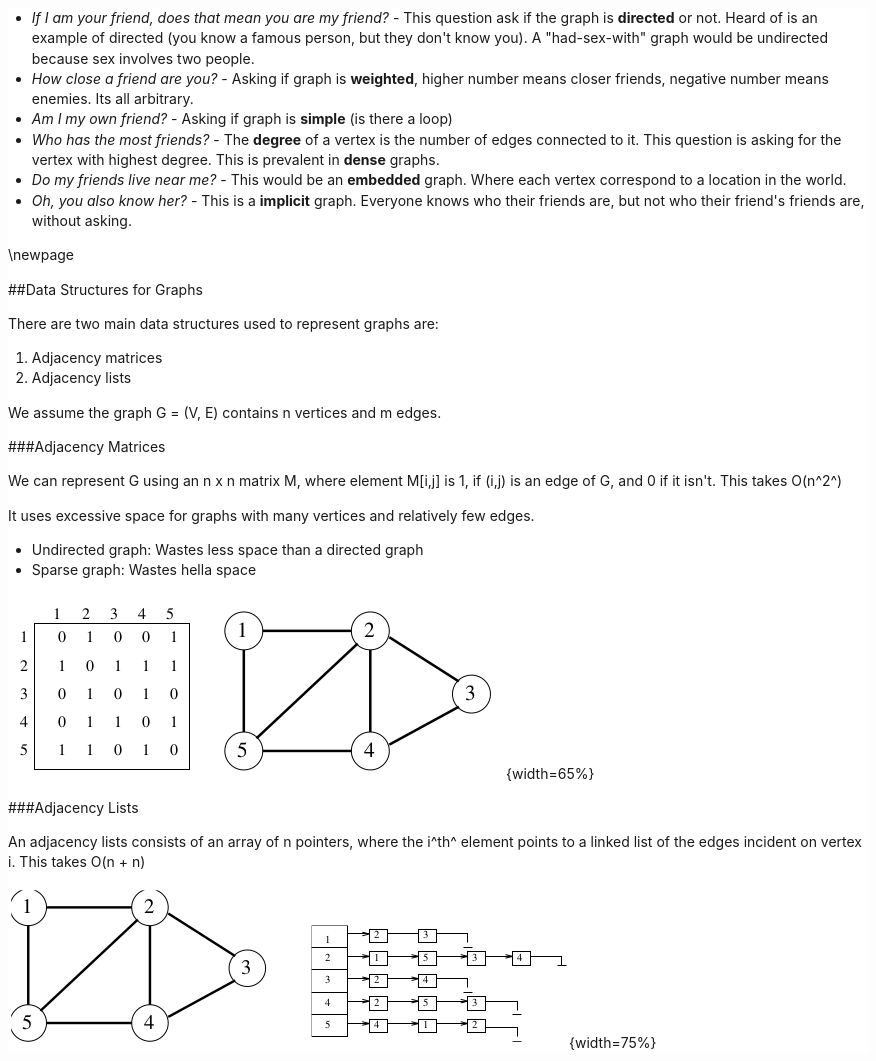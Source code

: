 - *If I am your friend, does that mean you are my friend?* - This question ask if the graph is **directed** or not. Heard of is an example of directed (you know a famous person, but they don't know you). A "had-sex-with" graph would be undirected because sex involves two people. 
- *How close a friend are you?* - Asking if graph is **weighted**, higher number means closer friends, negative number means enemies. Its all arbitrary. 
- *Am I my own friend?* - Asking if graph is **simple** (is there a loop)
- *Who has the most friends?* - The **degree** of a vertex is the number of edges connected to it. This question is asking for the vertex with highest degree. This is prevalent in **dense** graphs. 
- *Do my friends live near me?* - This would be an **embedded** graph. Where each vertex correspond to a location in the world. 
- *Oh, you also know her?* - This is a **implicit** graph. Everyone knows who their friends are, but not who their friend's friends are, without asking. 

\newpage 

##Data Structures for Graphs

There are two main data structures used to represent graphs are:

1. Adjacency matrices
2. Adjacency lists

We assume the graph G = (V, E) contains n vertices and m edges.

###Adjacency Matrices

We can represent G using an n x n matrix M, where element M[i,j] is 1, if (i,j) is an edge of G, and 0 if it isn't. This takes O(n^2^)

It uses excessive space for graphs with many vertices and relatively few edges. 

- Undirected graph: Wastes less space than a directed graph
- Sparse graph: Wastes hella space

![Adjacency Matrix Example](images/matadj.png){width=65%}

###Adjacency Lists

An adjacency lists consists of an array of n pointers, where the i^th^ element points to a linked list of the edges incident on vertex i. This takes O(n + n)

![Adjacency List Example](images/linkadj.png){width=75%}
